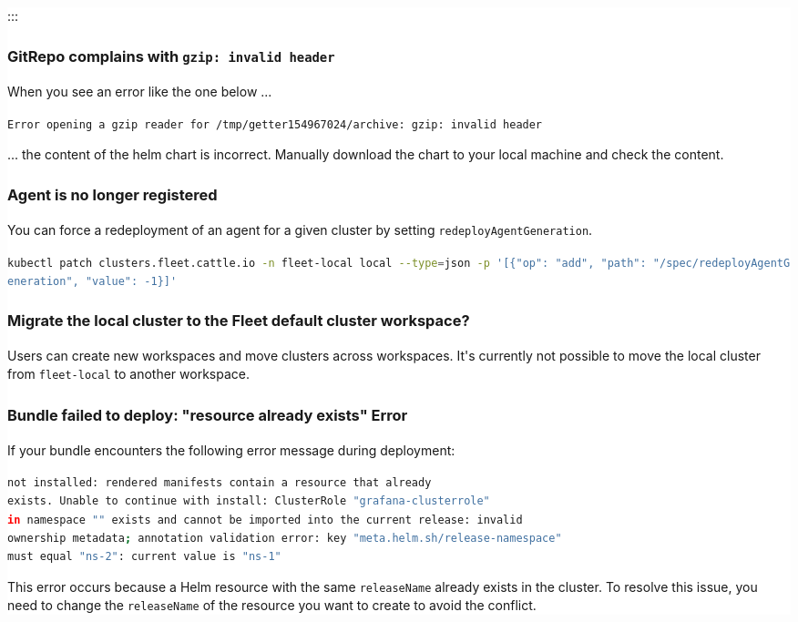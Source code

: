 :::

### GitRepo complains with `gzip: invalid header`

When you see an error like the one below ...

```sh
Error opening a gzip reader for /tmp/getter154967024/archive: gzip: invalid header
```

... the content of the helm chart is incorrect. Manually download the chart to your local machine and check the content.

### Agent is no longer registered

You can force a redeployment of an agent for a given cluster by setting `redeployAgentGeneration`.

```sh
kubectl patch clusters.fleet.cattle.io -n fleet-local local --type=json -p '[{"op": "add", "path": "/spec/redeployAgentGeneration", "value": -1}]'
```

### Migrate the local cluster to the Fleet default cluster workspace?

Users can create new workspaces and move clusters across workspaces.
It's currently not possible to move the local cluster from `fleet-local` to another workspace.

### Bundle failed to deploy: "resource already exists" Error

If your bundle encounters the following error message during deployment:

```sh
not installed: rendered manifests contain a resource that already
exists. Unable to continue with install: ClusterRole "grafana-clusterrole"
in namespace "" exists and cannot be imported into the current release: invalid
ownership metadata; annotation validation error: key "meta.helm.sh/release-namespace"
must equal "ns-2": current value is "ns-1"
```

This error occurs because a Helm resource with the same `releaseName` already exists in the cluster. To resolve this issue, you need to change the `releaseName` of the resource you want to create to avoid the conflict.
